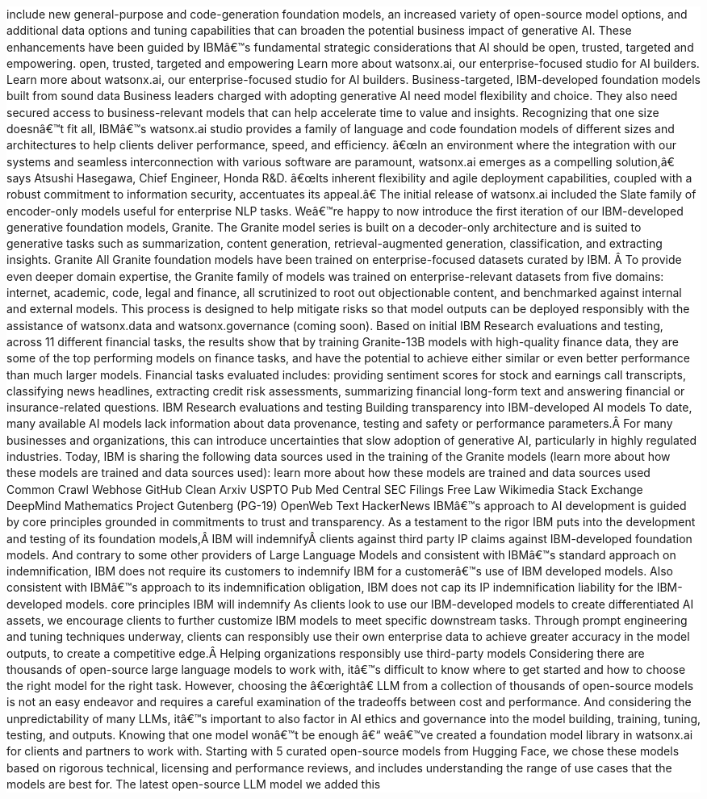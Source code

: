 include new general-purpose and code-generation foundation models, an increased variety of open-source model options, and additional data options and tuning capabilities that can broaden the potential business impact of generative AI. These enhancements have been guided by IBMâ€™s fundamental strategic considerations that AI should be open, trusted, targeted and empowering. open, trusted, targeted and empowering Learn more about watsonx.ai, our enterprise-focused studio for AI builders. Learn more about watsonx.ai, our enterprise-focused studio for AI builders. Business-targeted, IBM-developed foundation models built from sound data Business leaders charged with adopting generative AI need model flexibility and choice. They also need secured access to business-relevant models that can help accelerate time to value and insights. Recognizing that one size doesnâ€™t fit all, IBMâ€™s watsonx.ai studio provides a family of language and code foundation models of different sizes and architectures to help clients deliver performance, speed, and efficiency. â€œIn an environment where the integration with our systems and seamless interconnection with various software are paramount, watsonx.ai emerges as a compelling solution,â€ says Atsushi Hasegawa, Chief Engineer, Honda R&D. â€œIts inherent flexibility and agile deployment capabilities, coupled with a robust commitment to information security, accentuates its appeal.â€ The initial release of watsonx.ai included the Slate family of encoder-only models useful for enterprise NLP tasks. Weâ€™re happy to now introduce the first iteration of our IBM-developed generative foundation models, Granite. The Granite model series is built on a decoder-only architecture and is suited to generative tasks such as summarization, content generation, retrieval-augmented generation, classification, and extracting insights. Granite All Granite foundation models have been trained on enterprise-focused datasets curated by IBM. Â To provide even deeper domain expertise, the Granite family of models was trained on enterprise-relevant datasets from five domains: internet, academic, code, legal and finance, all scrutinized to root out objectionable content, and benchmarked against internal and external models. This process is designed to help mitigate risks so that model outputs can be deployed responsibly with the assistance of watsonx.data and watsonx.governance (coming soon). Based on initial IBM Research evaluations and testing, across 11 different financial tasks, the results show that by training Granite-13B models with high-quality finance data, they are some of the top performing models on finance tasks, and have the potential to achieve either similar or even better performance than much larger models. Financial tasks evaluated includes: providing sentiment scores for stock and earnings call transcripts, classifying news headlines, extracting credit risk assessments, summarizing financial long-form text and answering financial or insurance-related questions. IBM Research evaluations and testing Building transparency into IBM-developed AI models To date, many available AI models lack information about data provenance, testing and safety or performance parameters.Â For many businesses and organizations, this can introduce uncertainties that slow adoption of generative AI, particularly in highly regulated industries. Today, IBM is sharing the following data sources used in the training of the Granite models (learn more about how these models are trained and data sources used): learn more about how these models are trained and data sources used Common Crawl Webhose GitHub Clean Arxiv USPTO Pub Med Central SEC Filings Free Law Wikimedia Stack Exchange DeepMind Mathematics Project Gutenberg (PG-19) OpenWeb Text HackerNews IBMâ€™s approach to AI development is guided by core principles grounded in commitments to trust and transparency. As a testament to the rigor IBM puts into the development and testing of its foundation models,Â IBM will indemnifyÂ clients against third party IP claims against IBM-developed foundation models. And contrary to some other providers of Large Language Models and consistent with IBMâ€™s standard approach on indemnification, IBM does not require its customers to indemnify IBM for a customerâ€™s use of IBM developed models. Also consistent with IBMâ€™s approach to its indemnification obligation, IBM does not cap its IP indemnification liability for the IBM-developed models. core principles IBM will indemnify As clients look to use our IBM-developed models to create differentiated AI assets, we encourage clients to further customize IBM models to meet specific downstream tasks. Through prompt engineering and tuning techniques underway, clients can responsibly use their own enterprise data to achieve greater accuracy in the model outputs, to create a competitive edge.Â  Helping organizations responsibly use third-party models Considering there are thousands of open-source large language models to work with, itâ€™s difficult to know where to get started and how to choose the right model for the right task. However, choosing the â€œrightâ€ LLM from a collection of thousands of open-source models is not an easy endeavor and requires a careful examination of the tradeoffs between cost and performance. And considering the unpredictability of many LLMs, itâ€™s important to also factor in AI ethics and governance into the model building, training, tuning, testing, and outputs. Knowing that one model wonâ€™t be enough â€“ weâ€™ve created a foundation model library in watsonx.ai for clients and partners to work with. Starting with 5 curated open-source models from Hugging Face, we chose these models based on rigorous technical, licensing and performance reviews, and includes understanding the range of use cases that the models are best for. The latest open-source LLM model we added this